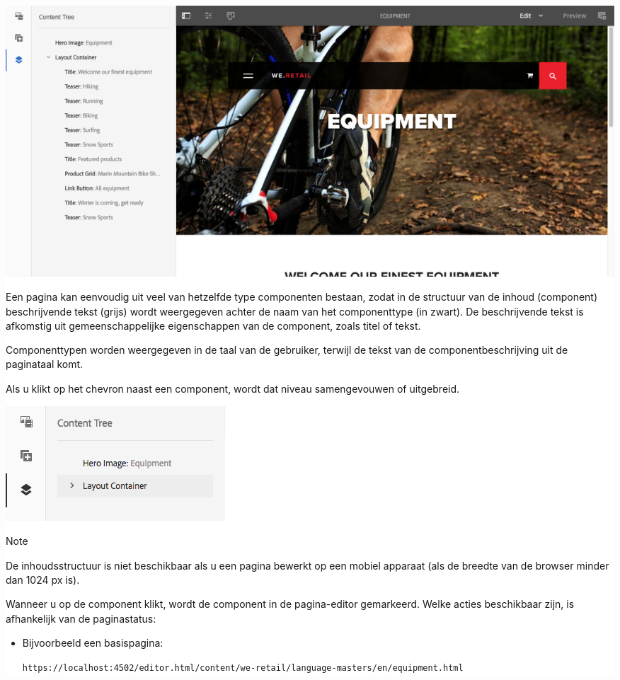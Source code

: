 ![ haven-11 ](assets/ateat-11.png)

Een pagina kan eenvoudig uit veel van hetzelfde type componenten bestaan, zodat in de structuur van de inhoud (component) beschrijvende tekst (grijs) wordt weergegeven achter de naam van het componenttype (in zwart). De beschrijvende tekst is afkomstig uit gemeenschappelijke eigenschappen van de component, zoals titel of tekst.

Componenttypen worden weergegeven in de taal van de gebruiker, terwijl de tekst van de componentbeschrijving uit de paginataal komt.

Als u klikt op het chevron naast een component, wordt dat niveau samengevouwen of uitgebreid.

![ screen_shot_2018-03-22at142559 ](assets/screen_shot_2018-03-22at142559.png)

>[!NOTE]
>
>De inhoudsstructuur is niet beschikbaar als u een pagina bewerkt op een mobiel apparaat (als de breedte van de browser minder dan 1024 px is).

Wanneer u op de component klikt, wordt de component in de pagina-editor gemarkeerd. Welke acties beschikbaar zijn, is afhankelijk van de paginastatus:

* Bijvoorbeeld een basispagina:

  `https://localhost:4502/editor.html/content/we-retail/language-masters/en/equipment.html`
